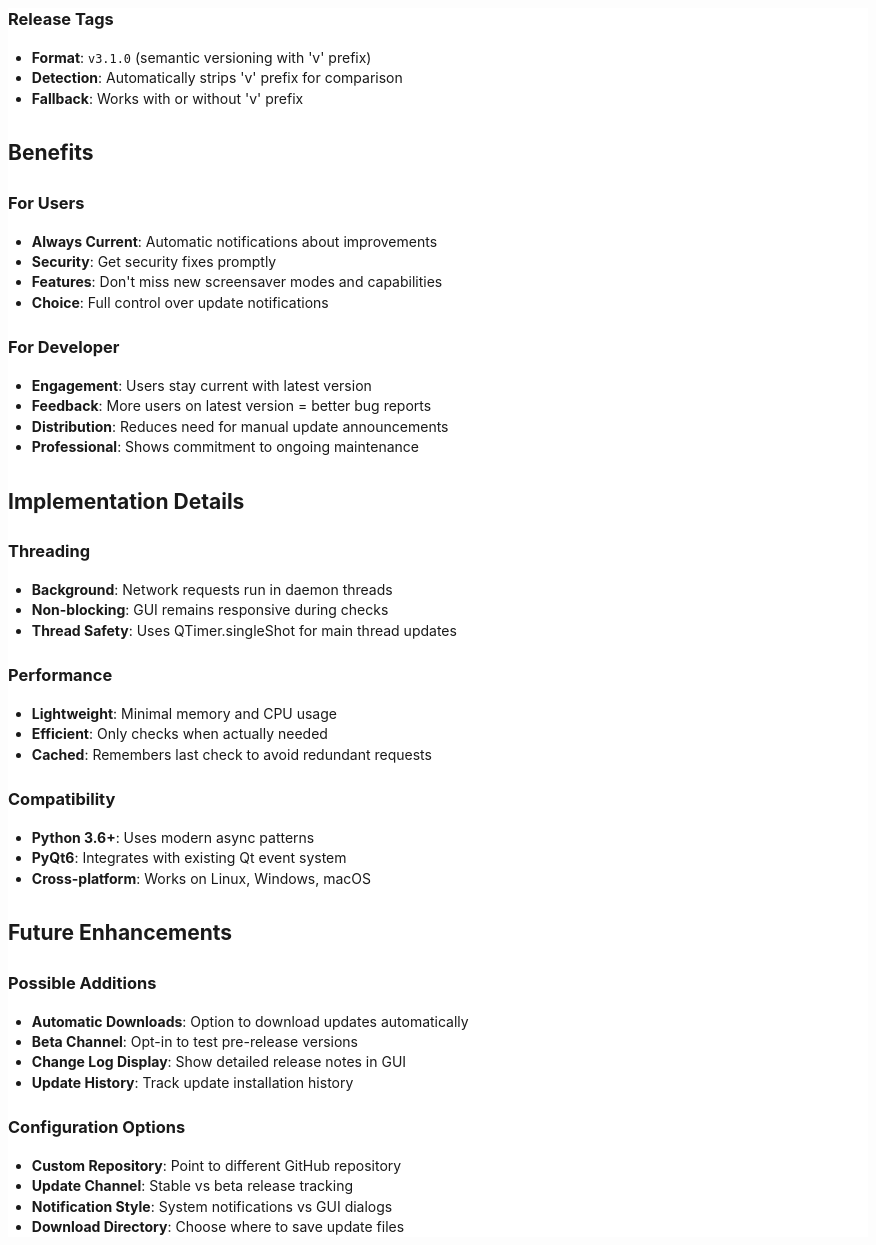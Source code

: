 ### Release Tags
- **Format**: `v3.1.0` (semantic versioning with 'v' prefix)
- **Detection**: Automatically strips 'v' prefix for comparison
- **Fallback**: Works with or without 'v' prefix

## Benefits

### For Users
- **Always Current**: Automatic notifications about improvements
- **Security**: Get security fixes promptly
- **Features**: Don't miss new screensaver modes and capabilities
- **Choice**: Full control over update notifications

### For Developer
- **Engagement**: Users stay current with latest version
- **Feedback**: More users on latest version = better bug reports
- **Distribution**: Reduces need for manual update announcements
- **Professional**: Shows commitment to ongoing maintenance

## Implementation Details

### Threading
- **Background**: Network requests run in daemon threads
- **Non-blocking**: GUI remains responsive during checks
- **Thread Safety**: Uses QTimer.singleShot for main thread updates

### Performance
- **Lightweight**: Minimal memory and CPU usage
- **Efficient**: Only checks when actually needed
- **Cached**: Remembers last check to avoid redundant requests

### Compatibility
- **Python 3.6+**: Uses modern async patterns
- **PyQt6**: Integrates with existing Qt event system
- **Cross-platform**: Works on Linux, Windows, macOS

## Future Enhancements

### Possible Additions
- **Automatic Downloads**: Option to download updates automatically
- **Beta Channel**: Opt-in to test pre-release versions
- **Change Log Display**: Show detailed release notes in GUI
- **Update History**: Track update installation history

### Configuration Options
- **Custom Repository**: Point to different GitHub repository
- **Update Channel**: Stable vs beta release tracking
- **Notification Style**: System notifications vs GUI dialogs
- **Download Directory**: Choose where to save update files
